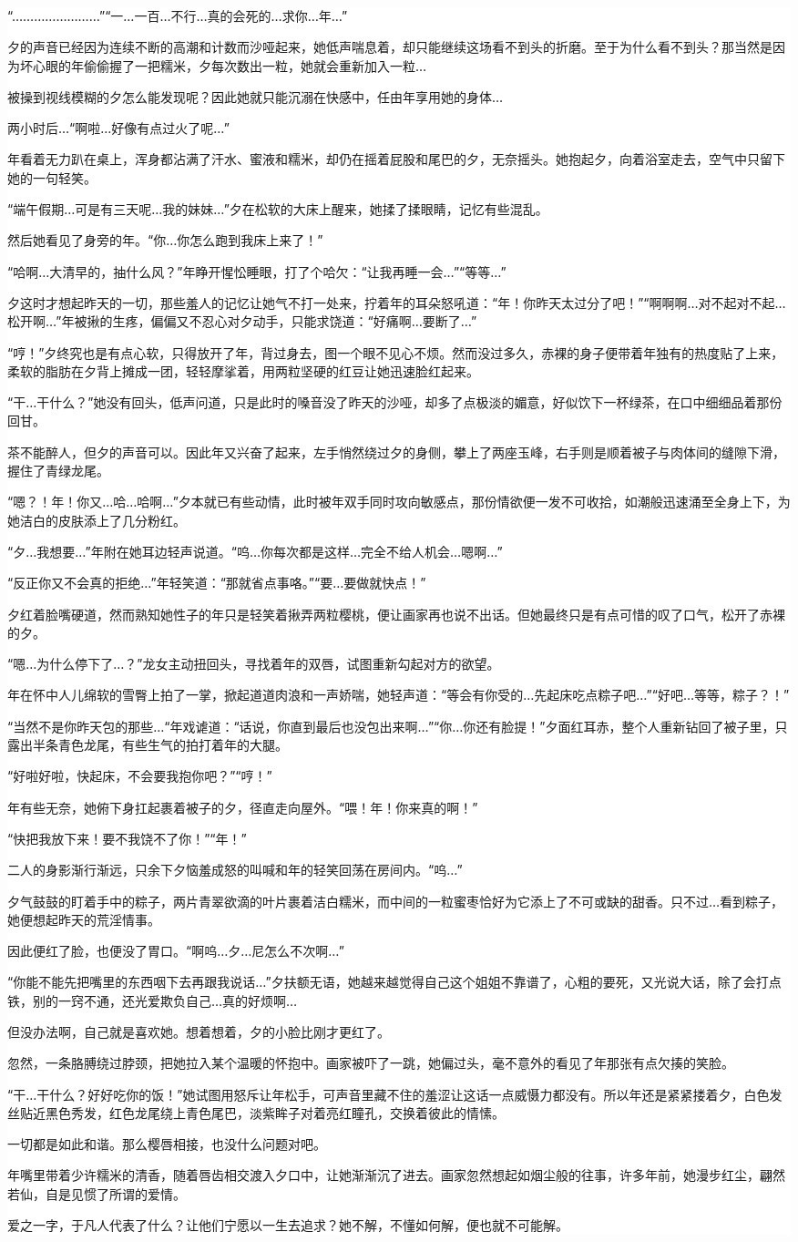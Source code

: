 “……………………”“一…一百…不行…真的会死的…求你…年…”

夕的声音已经因为连续不断的高潮和计数而沙哑起来，她低声喘息着，却只能继续这场看不到头的折磨。至于为什么看不到头？那当然是因为坏心眼的年偷偷握了一把糯米，夕每次数出一粒，她就会重新加入一粒…

被操到视线模糊的夕怎么能发现呢？因此她就只能沉溺在快感中，任由年享用她的身体…

两小时后…“啊啦…好像有点过火了呢…”

年看着无力趴在桌上，浑身都沾满了汗水、蜜液和糯米，却仍在摇着屁股和尾巴的夕，无奈摇头。她抱起夕，向着浴室走去，空气中只留下她的一句轻笑。

“端午假期…可是有三天呢…我的妹妹…”夕在松软的大床上醒来，她揉了揉眼睛，记忆有些混乱。

然后她看见了身旁的年。“你…你怎么跑到我床上来了！”

“哈啊…大清早的，抽什么风？”年睁开惺忪睡眼，打了个哈欠：“让我再睡一会…”“等等…”

夕这时才想起昨天的一切，那些羞人的记忆让她气不打一处来，拧着年的耳朵怒吼道：“年！你昨天太过分了吧！”“啊啊啊…对不起对不起…松开啊…”年被揪的生疼，偏偏又不忍心对夕动手，只能求饶道：“好痛啊…要断了…”

“哼！”夕终究也是有点心软，只得放开了年，背过身去，图一个眼不见心不烦。然而没过多久，赤裸的身子便带着年独有的热度贴了上来，柔软的脂肪在夕背上摊成一团，轻轻摩挲着，用两粒坚硬的红豆让她迅速脸红起来。

“干…干什么？”她没有回头，低声问道，只是此时的嗓音没了昨天的沙哑，却多了点极淡的媚意，好似饮下一杯绿茶，在口中细细品着那份回甘。

茶不能醉人，但夕的声音可以。因此年又兴奋了起来，左手悄然绕过夕的身侧，攀上了两座玉峰，右手则是顺着被子与肉体间的缝隙下滑，握住了青绿龙尾。

“嗯？！年！你又…哈…哈啊…”夕本就已有些动情，此时被年双手同时攻向敏感点，那份情欲便一发不可收拾，如潮般迅速涌至全身上下，为她洁白的皮肤添上了几分粉红。

“夕…我想要…”年附在她耳边轻声说道。“呜…你每次都是这样…完全不给人机会…嗯啊…”

“反正你又不会真的拒绝…”年轻笑道：“那就省点事咯。”“要…要做就快点！”

夕红着脸嘴硬道，然而熟知她性子的年只是轻笑着揪弄两粒樱桃，便让画家再也说不出话。但她最终只是有点可惜的叹了口气，松开了赤裸的夕。

“嗯…为什么停下了…？”龙女主动扭回头，寻找着年的双唇，试图重新勾起对方的欲望。

年在怀中人儿绵软的雪臀上拍了一掌，掀起道道肉浪和一声娇喘，她轻声道：“等会有你受的…先起床吃点粽子吧…”“好吧…等等，粽子？！”

“当然不是你昨天包的那些…“年戏谑道：“话说，你直到最后也没包出来啊…”“你…你还有脸提！”夕面红耳赤，整个人重新钻回了被子里，只露出半条青色龙尾，有些生气的拍打着年的大腿。

“好啦好啦，快起床，不会要我抱你吧？”“哼！”

年有些无奈，她俯下身扛起裹着被子的夕，径直走向屋外。“喂！年！你来真的啊！”

“快把我放下来！要不我饶不了你！”“年！”

二人的身影渐行渐远，只余下夕恼羞成怒的叫喊和年的轻笑回荡在房间内。“呜…”

夕气鼓鼓的盯着手中的粽子，两片青翠欲滴的叶片裹着洁白糯米，而中间的一粒蜜枣恰好为它添上了不可或缺的甜香。只不过…看到粽子，她便想起昨天的荒淫情事。

因此便红了脸，也便没了胃口。“啊呜…夕…尼怎么不次啊…”

“你能不能先把嘴里的东西咽下去再跟我说话…”夕扶额无语，她越来越觉得自己这个姐姐不靠谱了，心粗的要死，又光说大话，除了会打点铁，别的一窍不通，还光爱欺负自己…真的好烦啊…

但没办法啊，自己就是喜欢她。想着想着，夕的小脸比刚才更红了。

忽然，一条胳膊绕过脖颈，把她拉入某个温暖的怀抱中。画家被吓了一跳，她偏过头，毫不意外的看见了年那张有点欠揍的笑脸。

“干…干什么？好好吃你的饭！”她试图用怒斥让年松手，可声音里藏不住的羞涩让这话一点威慑力都没有。所以年还是紧紧搂着夕，白色发丝贴近黑色秀发，红色龙尾绕上青色尾巴，淡紫眸子对着亮红瞳孔，交换着彼此的情愫。

一切都是如此和谐。那么樱唇相接，也没什么问题对吧。

年嘴里带着少许糯米的清香，随着唇齿相交渡入夕口中，让她渐渐沉了进去。画家忽然想起如烟尘般的往事，许多年前，她漫步红尘，翩然若仙，自是见惯了所谓的爱情。

爱之一字，于凡人代表了什么？让他们宁愿以一生去追求？她不解，不懂如何解，便也就不可能解。
